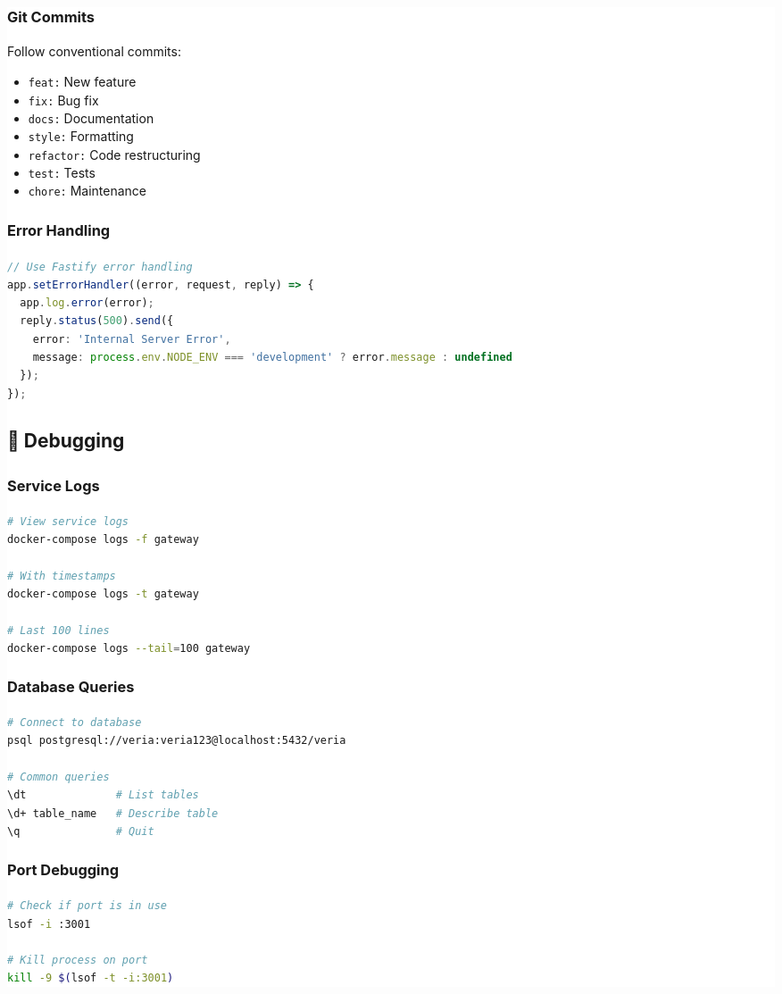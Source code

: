 ### Git Commits
Follow conventional commits:
- `feat:` New feature
- `fix:` Bug fix
- `docs:` Documentation
- `style:` Formatting
- `refactor:` Code restructuring
- `test:` Tests
- `chore:` Maintenance

### Error Handling
```typescript
// Use Fastify error handling
app.setErrorHandler((error, request, reply) => {
  app.log.error(error);
  reply.status(500).send({ 
    error: 'Internal Server Error',
    message: process.env.NODE_ENV === 'development' ? error.message : undefined
  });
});
```

## 🐛 Debugging

### Service Logs
```bash
# View service logs
docker-compose logs -f gateway

# With timestamps
docker-compose logs -t gateway

# Last 100 lines
docker-compose logs --tail=100 gateway
```

### Database Queries
```bash
# Connect to database
psql postgresql://veria:veria123@localhost:5432/veria

# Common queries
\dt              # List tables
\d+ table_name   # Describe table
\q               # Quit
```

### Port Debugging
```bash
# Check if port is in use
lsof -i :3001

# Kill process on port
kill -9 $(lsof -t -i:3001)
```

